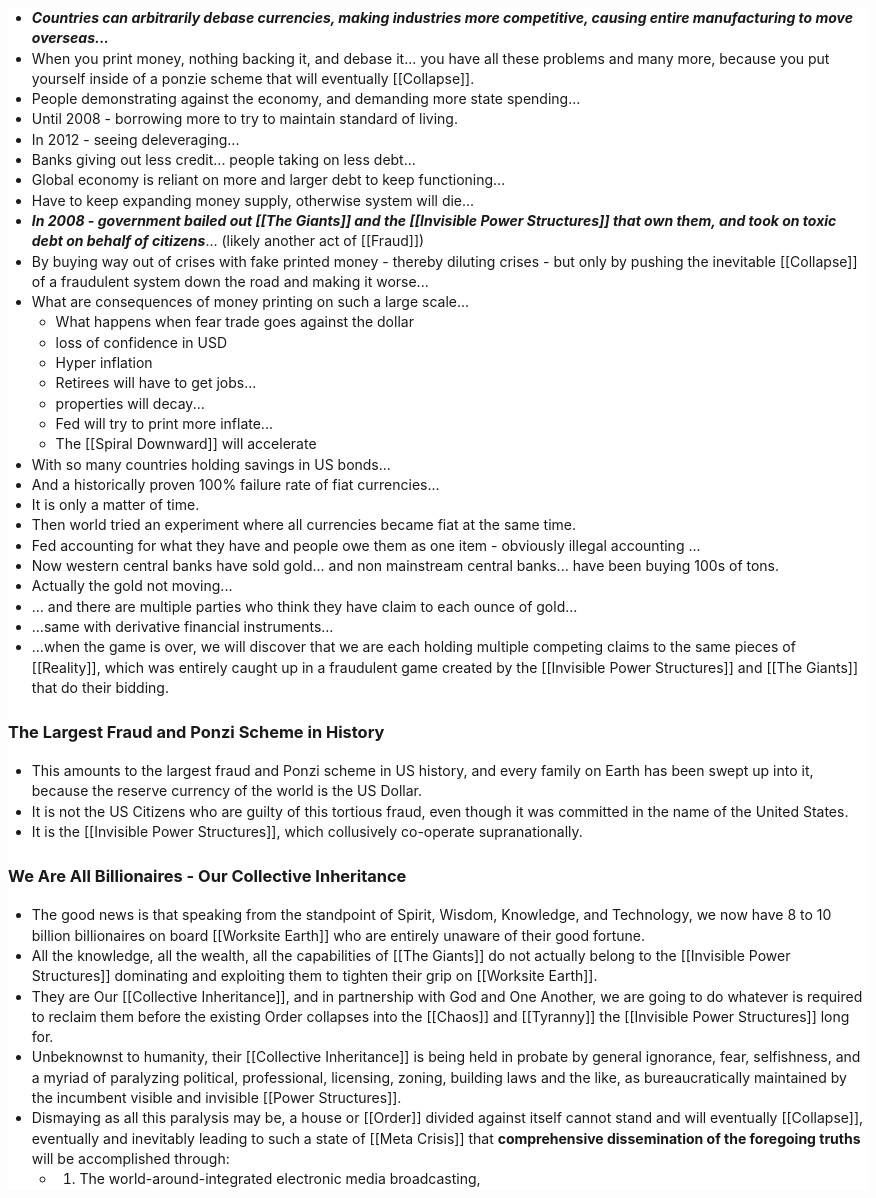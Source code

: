 - ***Countries can arbitrarily debase currencies, making industries more competitive, causing entire manufacturing to move overseas...*** 
- When you print money, nothing backing it, and debase it... you have all these problems and many more, because you put yourself inside of a ponzie scheme that will eventually [[Collapse]]. 
- People demonstrating against the economy, and demanding more state spending... 
- Until 2008 - borrowing more to try to maintain standard of living.
- In 2012 - seeing deleveraging... 
- Banks giving out less credit... people taking on less debt... 
- Global economy is reliant on more and larger debt to keep functioning... 
- Have to keep expanding money supply, otherwise system will die... 
- ***In 2008 - government bailed out [[The Giants]] and the [[Invisible Power Structures]] that own them, and took on toxic debt on behalf of citizens***... (likely another act of [[Fraud]])  
- By buying way out of crises with fake printed money - thereby diluting crises - but only by pushing the inevitable [[Collapse]] of a fraudulent system down the road and making it worse... 
- What are consequences of money printing on such a large scale... 
	- What happens when fear trade goes against the dollar
	- loss of confidence in USD 
	- Hyper inflation 
	- Retirees will have to get jobs... 
	- properties will decay... 
	- Fed will try to print more inflate... 
	- The [[Spiral Downward]] will accelerate  
- With so many countries holding savings in US bonds... 
- And a historically proven 100% failure rate of fiat currencies... 
- It is only a matter of time.  
- Then world tried an experiment where all currencies became fiat at the same time. 
- Fed accounting for what they have and people owe them as one item - obviously illegal accounting ... 
- Now western central banks have sold gold... and non mainstream central banks... have been buying 100s of tons. 
- Actually the gold not moving... 
- … and there are multiple parties who think they have claim to each ounce of gold... 
- …same with derivative financial instruments… 
- …when the game is over, we will discover that we are each holding multiple competing claims to the same pieces of [[Reality]], which was entirely caught up in a fraudulent game created by the [[Invisible Power Structures]] and [[The Giants]] that do their bidding. 

### The Largest Fraud and Ponzi Scheme in History 

- This amounts to the largest fraud and Ponzi scheme in US history, and every family on Earth has been swept up into it, because the reserve currency of the world is the US Dollar. 
- It is not the US Citizens who are guilty of this tortious fraud, even though it was committed in the name of the United States. 
- It is the [[Invisible Power Structures]], which collusively co-operate supranationally. 

### We Are All Billionaires - Our Collective Inheritance

- The good news is that speaking from the standpoint of Spirit, Wisdom, Knowledge, and Technology, we now have 8 to 10 billion billionaires on board [[Worksite Earth]] who are entirely unaware of their good fortune. 
- All the knowledge, all the wealth, all the capabilities of [[The Giants]] do not actually belong to the [[Invisible Power Structures]] dominating and exploiting them to tighten their grip on [[Worksite Earth]]. 
- They are Our [[Collective Inheritance]], and in partnership with God and One Another, we are going to do whatever is required to reclaim them before the existing Order collapses into the [[Chaos]] and [[Tyranny]] the [[Invisible Power Structures]] long for. 
- Unbeknownst to humanity, their [[Collective Inheritance]] is being held in probate by general ignorance, fear, selfishness, and a myriad of paralyzing political, professional, licensing, zoning, building laws and the like, as bureaucratically maintained by the incumbent visible and invisible [[Power Structures]]. 
- Dismaying as all this paralysis may be, a house or [[Order]] divided against itself cannot stand and will eventually [[Collapse]], eventually and inevitably leading to such a state of [[Meta Crisis]] that **comprehensive dissemination of the foregoing truths** will be accomplished through: 
	- 1. The world-around-integrated electronic media broadcasting, 